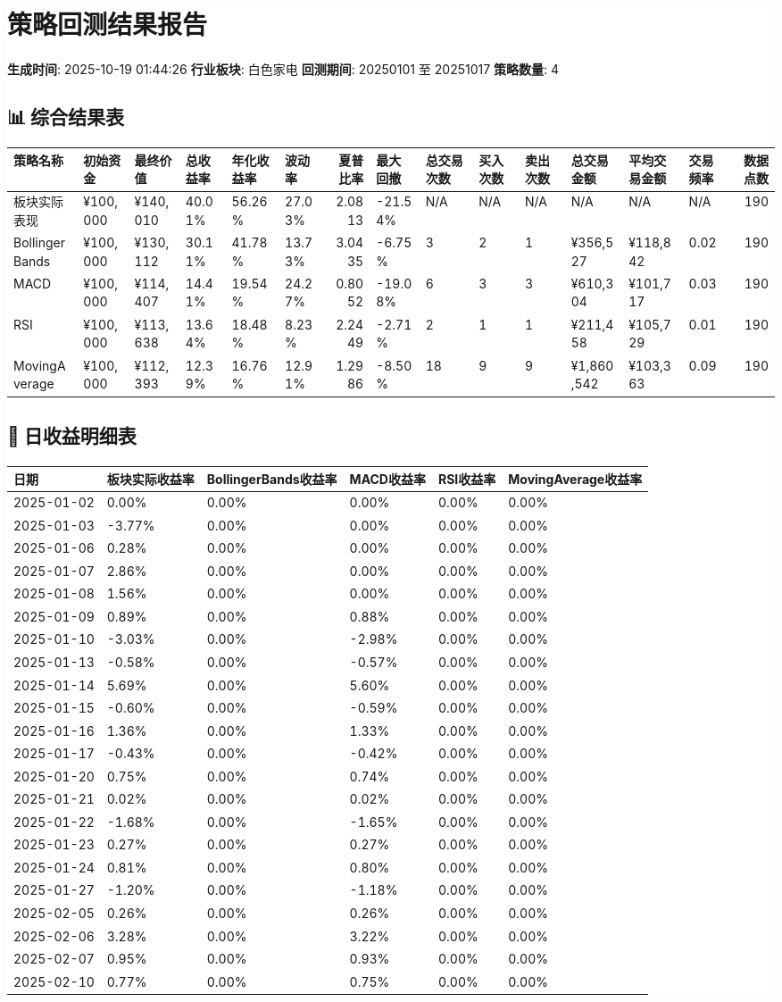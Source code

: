 # 策略回测结果报告

**生成时间**: 2025-10-19 01:44:26
**行业板块**: 白色家电
**回测期间**: 20250101 至 20251017
**策略数量**: 4

## 📊 综合结果表

| 策略名称           | 初始资金     | 最终价值     | 总收益率   | 年化收益率   | 波动率    |   夏普比率 | 最大回撤    | 总交易次数   | 买入次数   | 卖出次数   | 总交易金额      | 平均交易金额   | 交易频率   |   数据点数 |
|:---------------|:---------|:---------|:-------|:--------|:-------|-------:|:--------|:--------|:-------|:-------|:-----------|:---------|:-------|-------:|
| 板块实际表现         | ¥100,000 | ¥140,010 | 40.01% | 56.26%  | 27.03% | 2.0813 | -21.54% | N/A     | N/A    | N/A    | N/A        | N/A      | N/A    |    190 |
| BollingerBands | ¥100,000 | ¥130,112 | 30.11% | 41.78%  | 13.73% | 3.0435 | -6.75%  | 3       | 2      | 1      | ¥356,527   | ¥118,842 | 0.02   |    190 |
| MACD           | ¥100,000 | ¥114,407 | 14.41% | 19.54%  | 24.27% | 0.8052 | -19.08% | 6       | 3      | 3      | ¥610,304   | ¥101,717 | 0.03   |    190 |
| RSI            | ¥100,000 | ¥113,638 | 13.64% | 18.48%  | 8.23%  | 2.2449 | -2.71%  | 2       | 1      | 1      | ¥211,458   | ¥105,729 | 0.01   |    190 |
| MovingAverage  | ¥100,000 | ¥112,393 | 12.39% | 16.76%  | 12.91% | 1.2986 | -8.50%  | 18      | 9      | 9      | ¥1,860,542 | ¥103,363 | 0.09   |    190 |

## 📅 日收益明细表

| 日期         | 板块实际收益率   | BollingerBands收益率   | MACD收益率   | RSI收益率   | MovingAverage收益率   |
|:-----------|:----------|:--------------------|:----------|:---------|:-------------------|
| 2025-01-02 | 0.00%     | 0.00%               | 0.00%     | 0.00%    | 0.00%              |
| 2025-01-03 | -3.77%    | 0.00%               | 0.00%     | 0.00%    | 0.00%              |
| 2025-01-06 | 0.28%     | 0.00%               | 0.00%     | 0.00%    | 0.00%              |
| 2025-01-07 | 2.86%     | 0.00%               | 0.00%     | 0.00%    | 0.00%              |
| 2025-01-08 | 1.56%     | 0.00%               | 0.00%     | 0.00%    | 0.00%              |
| 2025-01-09 | 0.89%     | 0.00%               | 0.88%     | 0.00%    | 0.00%              |
| 2025-01-10 | -3.03%    | 0.00%               | -2.98%    | 0.00%    | 0.00%              |
| 2025-01-13 | -0.58%    | 0.00%               | -0.57%    | 0.00%    | 0.00%              |
| 2025-01-14 | 5.69%     | 0.00%               | 5.60%     | 0.00%    | 0.00%              |
| 2025-01-15 | -0.60%    | 0.00%               | -0.59%    | 0.00%    | 0.00%              |
| 2025-01-16 | 1.36%     | 0.00%               | 1.33%     | 0.00%    | 0.00%              |
| 2025-01-17 | -0.43%    | 0.00%               | -0.42%    | 0.00%    | 0.00%              |
| 2025-01-20 | 0.75%     | 0.00%               | 0.74%     | 0.00%    | 0.00%              |
| 2025-01-21 | 0.02%     | 0.00%               | 0.02%     | 0.00%    | 0.00%              |
| 2025-01-22 | -1.68%    | 0.00%               | -1.65%    | 0.00%    | 0.00%              |
| 2025-01-23 | 0.27%     | 0.00%               | 0.27%     | 0.00%    | 0.00%              |
| 2025-01-24 | 0.81%     | 0.00%               | 0.80%     | 0.00%    | 0.00%              |
| 2025-01-27 | -1.20%    | 0.00%               | -1.18%    | 0.00%    | 0.00%              |
| 2025-02-05 | 0.26%     | 0.00%               | 0.26%     | 0.00%    | 0.00%              |
| 2025-02-06 | 3.28%     | 0.00%               | 3.22%     | 0.00%    | 0.00%              |
| 2025-02-07 | 0.95%     | 0.00%               | 0.93%     | 0.00%    | 0.00%              |
| 2025-02-10 | 0.77%     | 0.00%               | 0.75%     | 0.00%    | 0.00%              |
